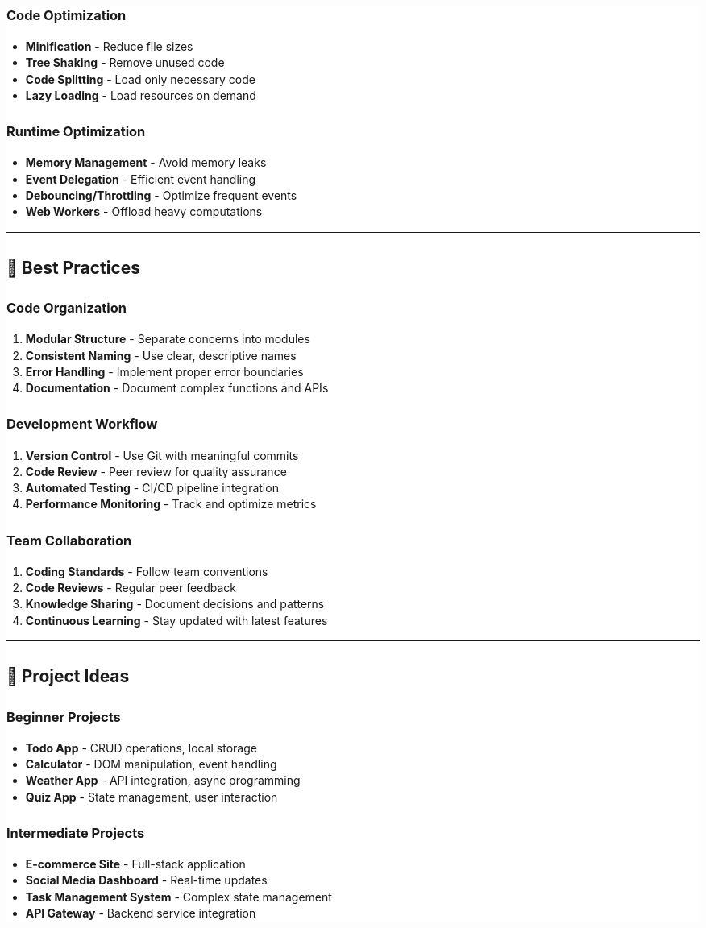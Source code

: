 ### **Code Optimization**
- **Minification** - Reduce file sizes
- **Tree Shaking** - Remove unused code
- **Code Splitting** - Load only necessary code
- **Lazy Loading** - Load resources on demand

### **Runtime Optimization**
- **Memory Management** - Avoid memory leaks
- **Event Delegation** - Efficient event handling
- **Debouncing/Throttling** - Optimize frequent events
- **Web Workers** - Offload heavy computations

---

## 🔄 Best Practices

### **Code Organization**
1. **Modular Structure** - Separate concerns into modules
2. **Consistent Naming** - Use clear, descriptive names
3. **Error Handling** - Implement proper error boundaries
4. **Documentation** - Document complex functions and APIs

### **Development Workflow**
1. **Version Control** - Use Git with meaningful commits
2. **Code Review** - Peer review for quality assurance
3. **Automated Testing** - CI/CD pipeline integration
4. **Performance Monitoring** - Track and optimize metrics

### **Team Collaboration**
1. **Coding Standards** - Follow team conventions
2. **Code Reviews** - Regular peer feedback
3. **Knowledge Sharing** - Document decisions and patterns
4. **Continuous Learning** - Stay updated with latest features

---

## 🎯 Project Ideas

### **Beginner Projects**
- **Todo App** - CRUD operations, local storage
- **Calculator** - DOM manipulation, event handling
- **Weather App** - API integration, async programming
- **Quiz App** - State management, user interaction

### **Intermediate Projects**
- **E-commerce Site** - Full-stack application
- **Social Media Dashboard** - Real-time updates
- **Task Management System** - Complex state management
- **API Gateway** - Backend service integration
